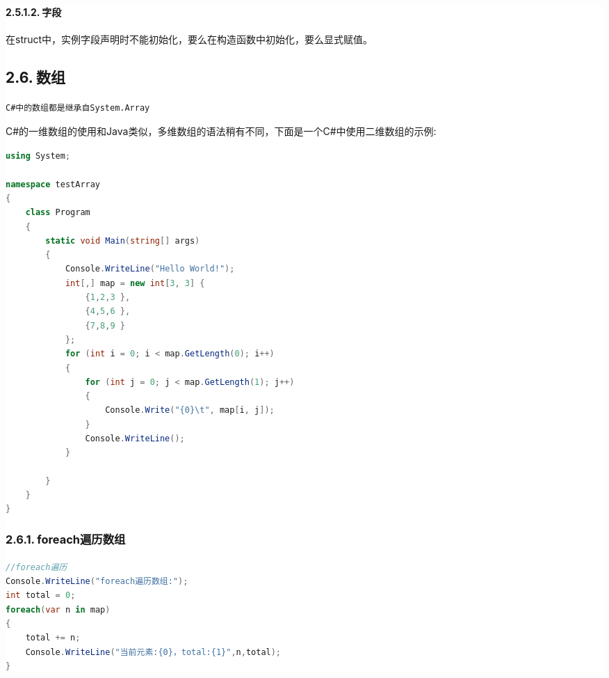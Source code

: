 

#### 2.5.1.2. 字段
在struct中，实例字段声明时不能初始化，要么在构造函数中初始化，要么显式赋值。



## 2.6. 数组

`C#中的数组都是继承自System.Array`

C#的一维数组的使用和Java类似，多维数组的语法稍有不同，下面是一个C#中使用二维数组的示例:
```csharp
using System;

namespace testArray
{
	class Program
	{
		static void Main(string[] args)
		{
			Console.WriteLine("Hello World!");
			int[,] map = new int[3, 3] {
				{1,2,3 },
				{4,5,6 },
				{7,8,9 }
			};
			for (int i = 0; i < map.GetLength(0); i++)
			{
				for (int j = 0; j < map.GetLength(1); j++)
				{
					Console.Write("{0}\t", map[i, j]);
				}
				Console.WriteLine();
			}

		}
	}
}

```

### 2.6.1. foreach遍历数组
```csharp
//foreach遍历
Console.WriteLine("foreach遍历数组:");
int total = 0;
foreach(var n in map)
{
	total += n;
	Console.WriteLine("当前元素:{0}，total:{1}",n,total);
}
```
